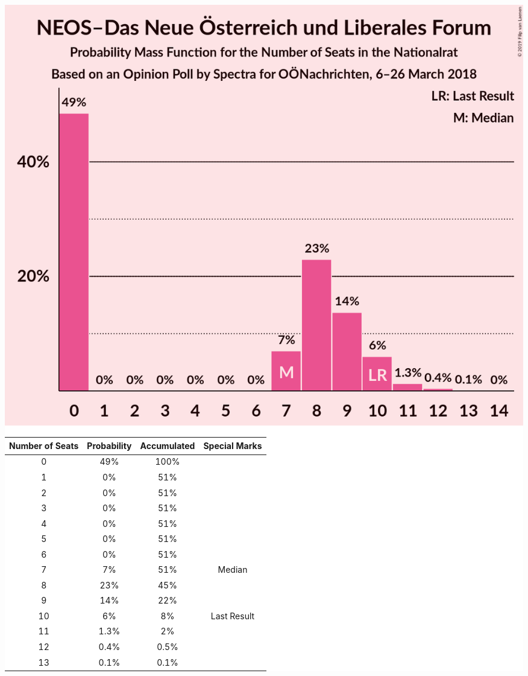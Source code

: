 ![Graph with seats probability mass function not yet produced](2018-03-26-Spectra-seats-pmf-neos–dasneueösterreichundliberalesforum.png "Seats Probability Mass Function")

| Number of Seats | Probability | Accumulated | Special Marks |
|:---------------:|:-----------:|:-----------:|:-------------:|
| 0 | 49% | 100% |  |
| 1 | 0% | 51% |  |
| 2 | 0% | 51% |  |
| 3 | 0% | 51% |  |
| 4 | 0% | 51% |  |
| 5 | 0% | 51% |  |
| 6 | 0% | 51% |  |
| 7 | 7% | 51% | Median |
| 8 | 23% | 45% |  |
| 9 | 14% | 22% |  |
| 10 | 6% | 8% | Last Result |
| 11 | 1.3% | 2% |  |
| 12 | 0.4% | 0.5% |  |
| 13 | 0.1% | 0.1% |  |